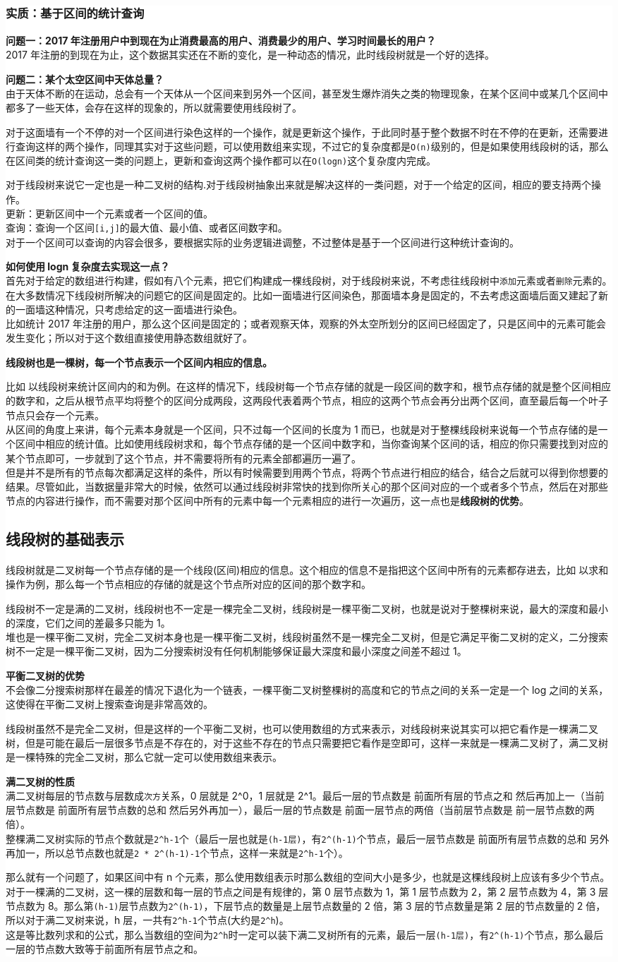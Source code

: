 ### 实质：基于区间的统计查询

**问题一：2017 年注册用户中到现在为止消费最高的用户、消费最少的用户、学习时间最长的用户？**  
2017 年注册的到现在为止，这个数据其实还在不断的变化，是一种动态的情况，此时线段树就是一个好的选择。

**问题二：某个太空区间中天体总量？**  
由于天体不断的在运动，总会有一个天体从一个区间来到另外一个区间，甚至发生爆炸消失之类的物理现象，在某个区间中或某几个区间中都多了一些天体，会存在这样的现象的，所以就需要使用线段树了。

对于这面墙有一个不停的对一个区间进行染色这样的一个操作，就是更新这个操作，于此同时基于整个数据不时在不停的在更新，还需要进行查询这样的两个操作，同理其实对于这些问题，可以使用数组来实现，不过它的复杂度都是`O(n)`级别的，但是如果使用线段树的话，那么在区间类的统计查询这一类的问题上，更新和查询这两个操作都可以在`O(logn)`这个复杂度内完成。

对于线段树来说它一定也是一种二叉树的结构.对于线段树抽象出来就是解决这样的一类问题，对于一个给定的区间，相应的要支持两个操作。  
更新：更新区间中一个元素或者一个区间的值。  
查询：查询一个区间`[i,j]`的最大值、最小值、或者区间数字和。  
对于一个区间可以查询的内容会很多，要根据实际的业务逻辑进调整，不过整体是基于一个区间进行这种统计查询的。

**如何使用 logn 复杂度去实现这一点？**  
首先对于给定的数组进行构建，假如有八个元素，把它们构建成一棵线段树，对于线段树来说，不考虑往线段树中`添加`元素或者`删除`元素的。  
在大多数情况下线段树所解决的问题它的区间是固定的。比如一面墙进行区间染色，那面墙本身是固定的，不去考虑这面墙后面又建起了新的一面墙这种情况，只考虑给定的这一面墙进行染色。  
比如统计 2017 年注册的用户，那么这个区间是固定的；或者观察天体，观察的外太空所划分的区间已经固定了，只是区间中的元素可能会发生变化；所以对于这个数组直接使用静态数组就好了。

**线段树也是一棵树，每一个节点表示一个区间内相应的信息。**  

比如 以线段树来统计区间内的和为例。在这样的情况下，线段树每一个节点存储的就是一段区间的数字和，根节点存储的就是整个区间相应的数字和，之后从根节点平均将整个的区间分成两段，这两段代表着两个节点，相应的这两个节点会再分出两个区间，直至最后每一个叶子节点只会存一个元素。  
从区间的角度上来讲，每个元素本身就是一个区间，只不过每一个区间的长度为 1 而已，也就是对于整棵线段树来说每一个节点存储的是一个区间中相应的统计值。比如使用线段树求和，每个节点存储的是一个区间中数字和，当你查询某个区间的话，相应的你只需要找到对应的某个节点即可，一步就到了这个节点，并不需要将所有的元素全部都遍历一遍了。  
但是并不是所有的节点每次都满足这样的条件，所以有时候需要到用两个节点，将两个节点进行相应的结合，结合之后就可以得到你想要的结果。尽管如此，当数据量非常大的时候，依然可以通过线段树非常快的找到你所关心的那个区间对应的一个或者多个节点，然后在对那些节点的内容进行操作，而不需要对那个区间中所有的元素中每一个元素相应的进行一次遍历，这一点也是**线段树的优势**。

## 线段树的基础表示

线段树就是二叉树每一个节点存储的是一个线段(区间)相应的信息。这个相应的信息不是指把这个区间中所有的元素都存进去，比如 以求和操作为例，那么每一个节点相应的存储的就是这个节点所对应的区间的那个数字和。

线段树不一定是满的二叉树，线段树也不一定是一棵完全二叉树，线段树是一棵平衡二叉树，也就是说对于整棵树来说，最大的深度和最小的深度，它们之间的差最多只能为 1。  
堆也是一棵平衡二叉树，完全二叉树本身也是一棵平衡二叉树，线段树虽然不是一棵完全二叉树，但是它满足平衡二叉树的定义，二分搜索树不一定是一棵平衡二叉树，因为二分搜索树没有任何机制能够保证最大深度和最小深度之间差不超过 1。

**平衡二叉树的优势**   
不会像二分搜索树那样在最差的情况下退化为一个链表，一棵平衡二叉树整棵树的高度和它的节点之间的关系一定是一个 log 之间的关系，这使得在平衡二叉树上搜索查询是非常高效的。

线段树虽然不是完全二叉树，但是这样的一个平衡二叉树，也可以使用数组的方式来表示，对线段树来说其实可以把它看作是一棵满二叉树，但是可能在最后一层很多节点是不存在的，对于这些不存在的节点只需要把它看作是空即可，这样一来就是一棵满二叉树了，满二叉树是一棵特殊的完全二叉树，那么它就一定可以使用数组来表示。

**满二叉树的性质**  
满二叉树每层的节点数与层数成`次方`关系，0 层就是 2^0，1 层就是 2^1。最后一层的节点数是 前面所有层的节点之和 然后再加上一（当前层节点数是 前面所有层节点数的总和 然后另外再加一），最后一层的节点数是 前面一层节点的两倍（当前层节点数是 前一层节点数的两倍）。  
整棵满二叉树实际的节点个数就是`2^h-1`个（最后一层也就是`(h-1层)`，有`2^(h-1)`个节点，最后一层节点数是 前面所有层节点数的总和 另外再加一，所以总节点数也就是`2 * 2^(h-1)-1`个节点，这样一来就是`2^h-1`个）。

那么就有一个问题了，如果区间中有 n 个元素，那么使用数组表示时那么数组的空间大小是多少，也就是这棵线段树上应该有多少个节点。  
对于一棵满的二叉树，这一棵的层数和每一层的节点之间是有规律的，第 0 层节点数为 1，第 1 层节点数为 2，第 2 层节点数为 4，第 3 层节点数为 8。那么第`(h-1)`层节点数为`2^(h-1)`，下层节点的数量是上层节点数量的 2 倍，第 3 层的节点数量是第 2 层的节点数量的 2 倍，所以对于满二叉树来说，h 层，一共有`2^h-1`个节点(大约是`2^h`)。  
这是等比数列求和的公式，那么当数组的空间为`2^h`时一定可以装下满二叉树所有的元素，最后一层`(h-1层)`，有`2^(h-1)`个节点，那么最后一层的节点数大致等于前面所有层节点之和。  

